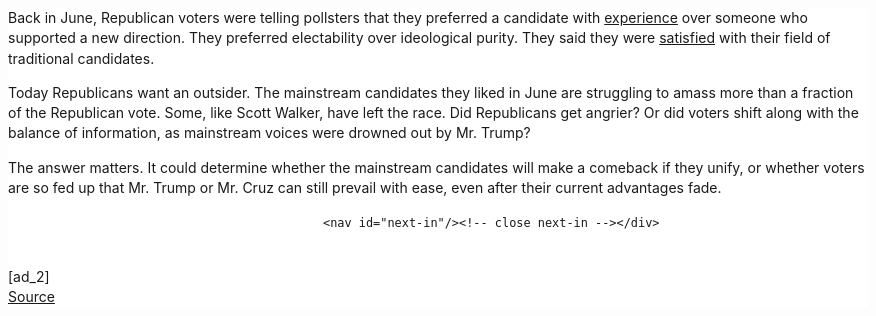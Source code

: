 <p class="story-body-text story-content" data-para-count="273" data-total-count="7623" itemprop="articleBody" id="story-continues-9">Back in June, Republican voters were telling pollsters that they preferred a candidate with <a href="https://today.yougov.com/news/2015/06/01/republicans-want-experience-well-electability/">experience</a> over someone who supported a new direction. They preferred electability over ideological purity. They said they were <a href="http://www.realclearpolitics.com/articles/2015/05/20/poll_satisfaction_with_gop_field_up_from_08_12_126659.html">satisfied</a> with their field of traditional candidates.</p><p class="story-body-text story-content" data-para-count="334" data-total-count="7957" itemprop="articleBody">Today Republicans want an outsider. The mainstream candidates they liked in June are struggling to amass more than a fraction of the Republican vote. Some, like Scott Walker, have left the race. Did Republicans get angrier? Or did voters shift along with the balance of information, as mainstream voices were drowned out by Mr. Trump?</p><p class="story-body-text story-content" data-para-count="238" data-total-count="8195" itemprop="articleBody">The answer matters. It could determine whether the mainstream candidates will make a comeback if they unify, or whether voters are so fed up that Mr. Trump or Mr. Cruz can still prevail with ease, even after their current advantages fade.</p>
        
                                                <nav id="next-in"/><!-- close next-in --></div>
<br>[ad_2]
<br><a href="http://news.google.com/news/url?sa=t&#038;fd=R&#038;ct2=us&#038;usg=AFQjCNFI8DlXv-VBumPyxK_ZuU-x3wXwlQ&#038;clid=c3a7d30bb8a4878e06b80cf16b898331&#038;cid=52779034443794&#038;ei=LpmgVviuDYzFhAHrwJqwCA&#038;url=http://www.nytimes.com/2016/01/21/upshot/the-republican-establishment-is-losing-at-its-own-game.html">Source </a>